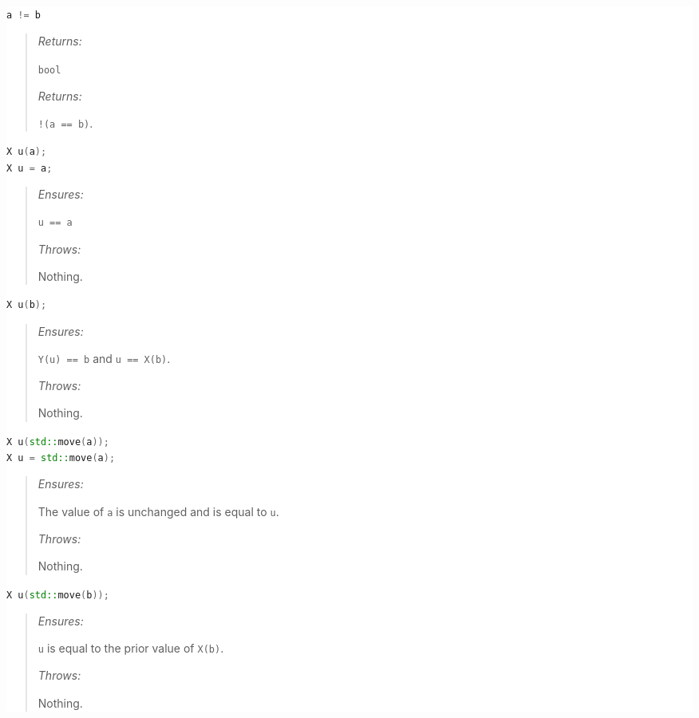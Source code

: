 ``` cpp
a != b
```

> *Returns:*
>
> `bool`
>
> *Returns:*
>
> `!(a == b)`.

``` cpp
X u(a);
X u = a;
```

> *Ensures:*
>
> `u == a`
>
> *Throws:*
>
> Nothing.

``` cpp
X u(b);
```

> *Ensures:*
>
> `Y(u) == b` and `u == X(b)`.
>
> *Throws:*
>
> Nothing.

``` cpp
X u(std::move(a));
X u = std::move(a);
```

> *Ensures:*
>
> The value of `a` is unchanged and is equal to `u`.
>
> *Throws:*
>
> Nothing.

``` cpp
X u(std::move(b));
```

> *Ensures:*
>
> `u` is equal to the prior value of `X(b)`.
>
> *Throws:*
>
> Nothing.
